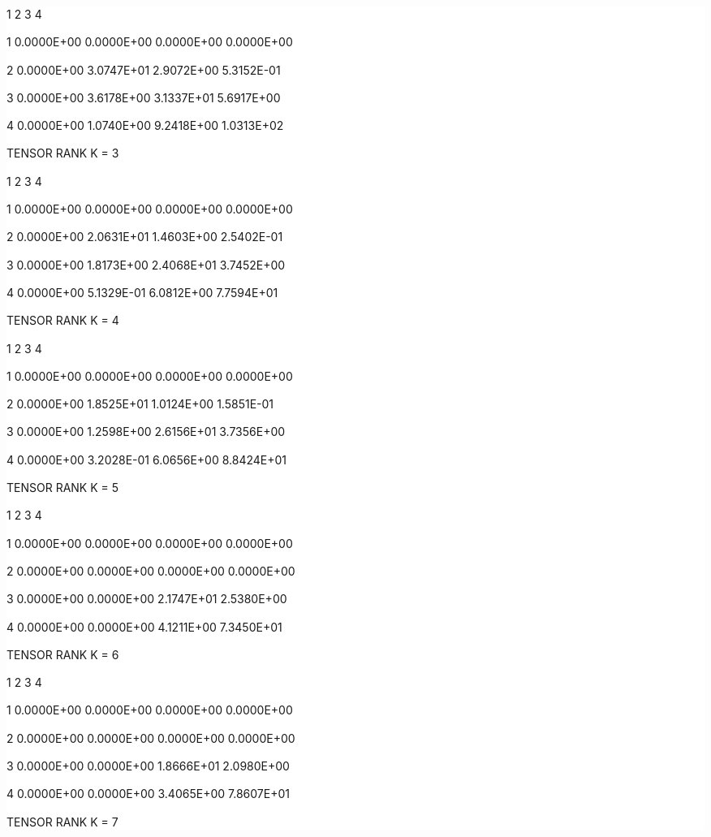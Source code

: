 
1           2           3           4

1   0.0000E+00  0.0000E+00  0.0000E+00  0.0000E+00

2   0.0000E+00  3.0747E+01  2.9072E+00  5.3152E-01

3   0.0000E+00  3.6178E+00  3.1337E+01  5.6917E+00

4   0.0000E+00  1.0740E+00  9.2418E+00  1.0313E+02


TENSOR RANK K =  3


1           2           3           4

1   0.0000E+00  0.0000E+00  0.0000E+00  0.0000E+00

2   0.0000E+00  2.0631E+01  1.4603E+00  2.5402E-01

3   0.0000E+00  1.8173E+00  2.4068E+01  3.7452E+00

4   0.0000E+00  5.1329E-01  6.0812E+00  7.7594E+01


TENSOR RANK K =  4


1           2           3           4

1   0.0000E+00  0.0000E+00  0.0000E+00  0.0000E+00

2   0.0000E+00  1.8525E+01  1.0124E+00  1.5851E-01

3   0.0000E+00  1.2598E+00  2.6156E+01  3.7356E+00

4   0.0000E+00  3.2028E-01  6.0656E+00  8.8424E+01


TENSOR RANK K =  5


1           2           3           4

1   0.0000E+00  0.0000E+00  0.0000E+00  0.0000E+00

2   0.0000E+00  0.0000E+00  0.0000E+00  0.0000E+00

3   0.0000E+00  0.0000E+00  2.1747E+01  2.5380E+00

4   0.0000E+00  0.0000E+00  4.1211E+00  7.3450E+01


TENSOR RANK K =  6


1           2           3           4

1   0.0000E+00  0.0000E+00  0.0000E+00  0.0000E+00

2   0.0000E+00  0.0000E+00  0.0000E+00  0.0000E+00

3   0.0000E+00  0.0000E+00  1.8666E+01  2.0980E+00

4   0.0000E+00  0.0000E+00  3.4065E+00  7.8607E+01


TENSOR RANK K =  7
